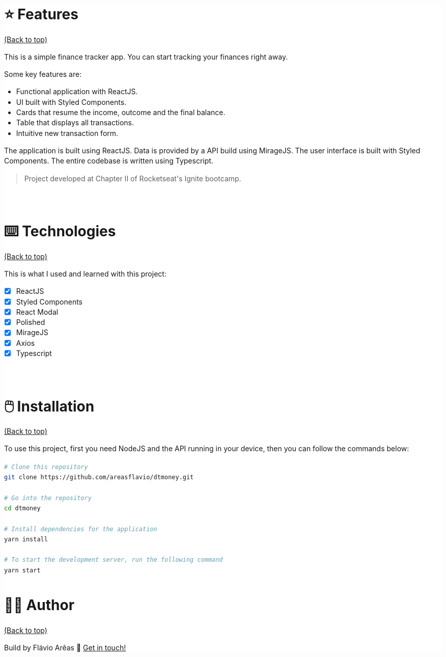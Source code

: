 # :star: Features

[(Back to top)](#dtmoney)

This is a simple finance tracker app. You can start tracking your finances right away.

Some key features are:

- Functional application with ReactJS.
- UI built with Styled Components.
- Cards that resume the income, outcome and the final balance.
- Table that displays all transactions.
- Intuitive new transaction form.

The application is built using ReactJS. Data is provided by a API build using
MirageJS. The user interface is built with Styled Components. The entire codebase
is written using Typescript.

> Project developed at Chapter II of Rocketseat's Ignite bootcamp.

<br/>

# :keyboard: Technologies

[(Back to top)](#dtmoney)

This is what I used and learned with this project:

- [x] ReactJS
- [x] Styled Components
- [x] React Modal
- [x] Polished
- [x] MirageJS
- [x] Axios
- [x] Typescript

<br/>

# :computer_mouse: Installation

[(Back to top)](#dtmoney)

To use this project, first you need NodeJS and the API running in your device,
then you can follow the commands below:

```bash
# Clone this repository
git clone https://github.com/areasflavio/dtmoney.git

# Go into the repository
cd dtmoney

# Install dependencies for the application
yarn install

# To start the development server, run the following command
yarn start
```

# :man_technologist: Author

[(Back to top)](#dtmoney)

Build by Flávio Arêas 👋 [Get in touch!](https://www.linkedin.com/in/areasflavio/)
